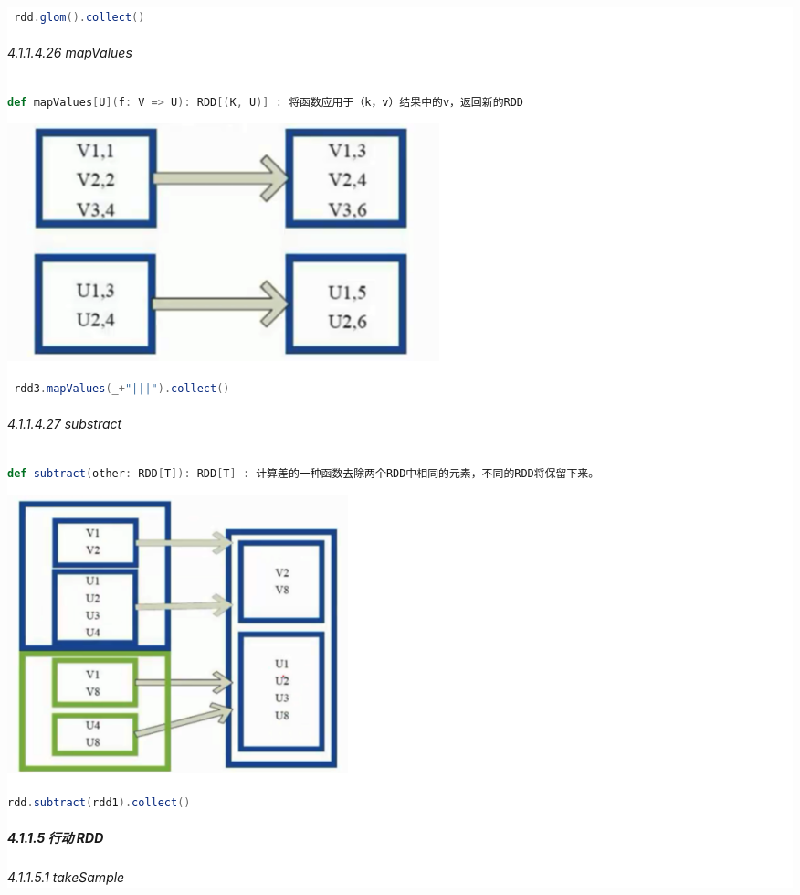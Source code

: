 ```scala
 rdd.glom().collect()
```
###### 4.1.1.4.26 mapValues

```scala
def mapValues[U](f: V => U): RDD[(K, U)] : 将函数应用于（k，v）结果中的v，返回新的RDD
```
![](img/_1536577166_28001.png)

```scala
 rdd3.mapValues(_+"|||").collect()
```
###### 4.1.1.4.27 substract

```scala
def subtract(other: RDD[T]): RDD[T] : 计算差的一种函数去除两个RDD中相同的元素，不同的RDD将保留下来。
```
![](img/_1536577275_13321.png)

```scala
rdd.subtract(rdd1).collect()
```
##### 4.1.1.5 行动 RDD
###### 4.1.1.5.1 takeSample
